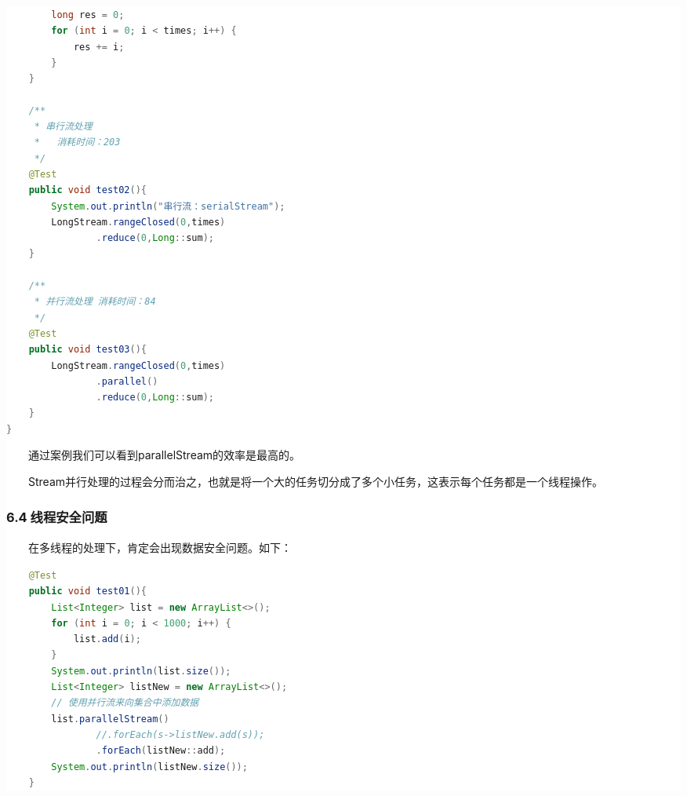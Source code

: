 ```java
        long res = 0;
        for (int i = 0; i < times; i++) {
            res += i;
        }
    }

    /**
     * 串行流处理
     *   消耗时间：203
     */
    @Test
    public void test02(){
        System.out.println("串行流：serialStream");
        LongStream.rangeClosed(0,times)
                .reduce(0,Long::sum);
    }

    /**
     * 并行流处理 消耗时间：84
     */
    @Test
    public void test03(){
        LongStream.rangeClosed(0,times)
                .parallel()
                .reduce(0,Long::sum);
    }
}

```

&emsp;&emsp;通过案例我们可以看到parallelStream的效率是最高的。

&emsp;&emsp;Stream并行处理的过程会分而治之，也就是将一个大的任务切分成了多个小任务，这表示每个任务都是一个线程操作。

### 6.4 线程安全问题

&emsp;&emsp;在多线程的处理下，肯定会出现数据安全问题。如下：

```java
    @Test
    public void test01(){
        List<Integer> list = new ArrayList<>();
        for (int i = 0; i < 1000; i++) {
            list.add(i);
        }
        System.out.println(list.size());
        List<Integer> listNew = new ArrayList<>();
        // 使用并行流来向集合中添加数据
        list.parallelStream()
                //.forEach(s->listNew.add(s));
                .forEach(listNew::add);
        System.out.println(listNew.size());
    }
```
